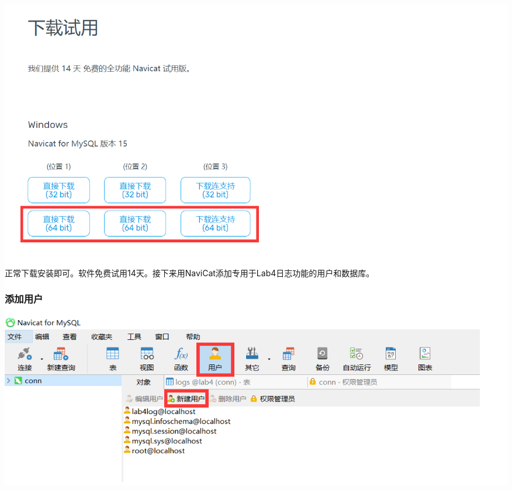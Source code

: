 <img src="/images/asserts/image-20200607172142368.png" alt="image-20200607172142368" style="zoom: 67%;" />

正常下载安装即可。软件免费试用14天。接下来用NaviCat添加专用于Lab4日志功能的用户和数据库。

### 添加用户

<img src="/images/asserts/image-20200607175237644.png" alt="image-20200607175237644" style="zoom:80%;" />
